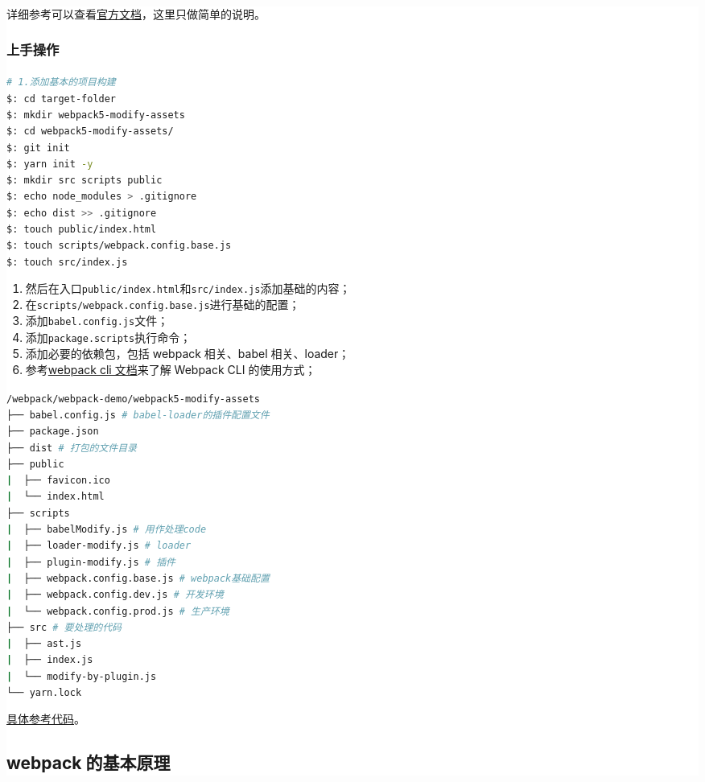 详细参考可以查看[官方文档](https://webpack.docschina.org/concepts/)，这里只做简单的说明。

### 上手操作

```bash
# 1.添加基本的项目构建
$: cd target-folder
$: mkdir webpack5-modify-assets
$: cd webpack5-modify-assets/
$: git init
$: yarn init -y
$: mkdir src scripts public
$: echo node_modules > .gitignore
$: echo dist >> .gitignore
$: touch public/index.html
$: touch scripts/webpack.config.base.js
$: touch src/index.js
```

1. 然后在入口`public/index.html`和`src/index.js`添加基础的内容；
2. 在`scripts/webpack.config.base.js`进行基础的配置；
3. 添加`babel.config.js`文件；
4. 添加`package.scripts`执行命令；
5. 添加必要的依赖包，包括 webpack 相关、babel 相关、loader；
6. 参考[webpack cli 文档](https://webpack.docschina.org/api/cli/)来了解 Webpack CLI 的使用方式；

```bash
/webpack/webpack-demo/webpack5-modify-assets
├── babel.config.js # babel-loader的插件配置文件
├── package.json
├── dist # 打包的文件目录
├── public
|  ├── favicon.ico
|  └── index.html
├── scripts
|  ├── babelModify.js # 用作处理code
|  ├── loader-modify.js # loader
|  ├── plugin-modify.js # 插件
|  ├── webpack.config.base.js # webpack基础配置
|  ├── webpack.config.dev.js # 开发环境
|  └── webpack.config.prod.js # 生产环境
├── src # 要处理的代码
|  ├── ast.js
|  ├── index.js
|  └── modify-by-plugin.js
└── yarn.lock
```

[具体参考代码](https://github.com/qiuwww/blog/blob/57ad5d7cf43764dcae8a8d310c3b358b5c1467fb/9.%E5%89%8D%E7%AB%AF%E5%B7%A5%E7%A8%8B%E5%8C%96/webpack/webpack-demo/webpack5-modify-assets)。

## webpack 的基本原理
